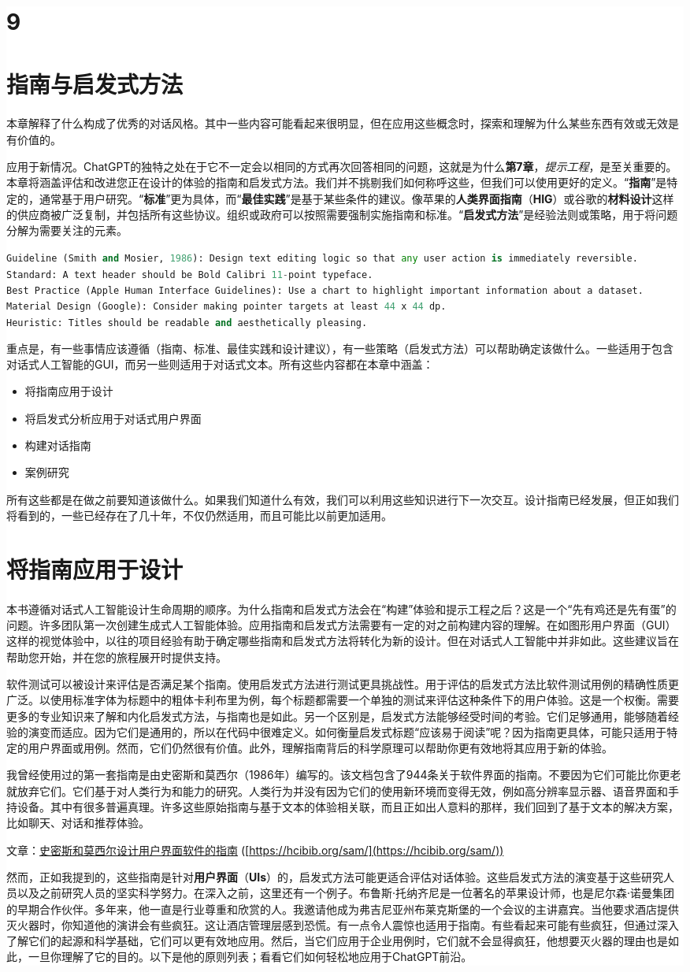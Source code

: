 # 9

# 指南与启发式方法

本章解释了什么构成了优秀的对话风格。其中一些内容可能看起来很明显，但在应用这些概念时，探索和理解为什么某些东西有效或无效是有价值的。

应用于新情况。ChatGPT的独特之处在于它不一定会以相同的方式再次回答相同的问题，这就是为什么**第7章**，*提示工程*，是至关重要的。本章将涵盖评估和改进您正在设计的体验的指南和启发式方法。我们并不挑剔我们如何称呼这些，但我们可以使用更好的定义。“**指南**”是特定的，通常基于用户研究。“**标准**”更为具体，而“**最佳实践**”是基于某些条件的建议。像苹果的**人类界面指南**（**HIG**）或谷歌的**材料设计**这样的供应商被广泛复制，并包括所有这些协议。组织或政府可以按照需要强制实施指南和标准。“**启发式方法**”是经验法则或策略，用于将问题分解为需要关注的元素。

```py
Guideline (Smith and Mosier, 1986): Design text editing logic so that any user action is immediately reversible.
Standard: A text header should be Bold Calibri 11-point typeface.
Best Practice (Apple Human Interface Guidelines): Use a chart to highlight important information about a dataset.
Material Design (Google): Consider making pointer targets at least 44 x 44 dp.
Heuristic: Titles should be readable and aesthetically pleasing.
```

重点是，有一些事情应该遵循（指南、标准、最佳实践和设计建议），有一些策略（启发式方法）可以帮助确定该做什么。一些适用于包含对话式人工智能的GUI，而另一些则适用于对话式文本。所有这些内容都在本章中涵盖：

+   将指南应用于设计

+   将启发式分析应用于对话式用户界面

+   构建对话指南

+   案例研究

所有这些都是在做之前要知道该做什么。如果我们知道什么有效，我们可以利用这些知识进行下一次交互。设计指南已经发展，但正如我们将看到的，一些已经存在了几十年，不仅仍然适用，而且可能比以前更加适用。

# 将指南应用于设计

本书遵循对话式人工智能设计生命周期的顺序。为什么指南和启发式方法会在“构建”体验和提示工程之后？这是一个“先有鸡还是先有蛋”的问题。许多团队第一次创建生成式人工智能体验。应用指南和启发式方法需要有一定的对之前构建内容的理解。在如图形用户界面（GUI）这样的视觉体验中，以往的项目经验有助于确定哪些指南和启发式方法将转化为新的设计。但在对话式人工智能中并非如此。这些建议旨在帮助您开始，并在您的旅程展开时提供支持。

软件测试可以被设计来评估是否满足某个指南。使用启发式方法进行测试更具挑战性。用于评估的启发式方法比软件测试用例的精确性质更广泛。以使用标准字体为标题中的粗体卡利布里为例，每个标题都需要一个单独的测试来评估这种条件下的用户体验。这是一个权衡。需要更多的专业知识来了解和内化启发式方法，与指南也是如此。另一个区别是，启发式方法能够经受时间的考验。它们足够通用，能够随着经验的演变而适应。因为它们是通用的，所以在代码中很难定义。如何衡量启发式标题“应该易于阅读”呢？因为指南更具体，可能只适用于特定的用户界面或用例。然而，它们仍然很有价值。此外，理解指南背后的科学原理可以帮助你更有效地将其应用于新的体验。

我曾经使用过的第一套指南是由史密斯和莫西尔（1986年）编写的。该文档包含了944条关于软件界面的指南。不要因为它们可能比你更老就放弃它们。它们基于对人类行为和能力的研究。人类行为并没有因为它们的使用新环境而变得无效，例如高分辨率显示器、语音界面和手持设备。其中有很多普遍真理。许多这些原始指南与基于文本的体验相关联，而且正如出人意料的那样，我们回到了基于文本的解决方案，比如聊天、对话和推荐体验。

文章：[史密斯和莫西尔设计用户界面软件的指南](https://hcibib.org/sam/) ([https://hcibib.org/sam/](https://hcibib.org/sam/))

然而，正如我提到的，这些指南是针对**用户界面**（**UIs**）的，启发式方法可能更适合评估对话体验。这些启发式方法的演变基于这些研究人员以及之前研究人员的坚实科学努力。在深入之前，这里还有一个例子。布鲁斯·托纳齐尼是一位著名的苹果设计师，也是尼尔森·诺曼集团的早期合作伙伴。多年来，他一直是行业尊重和欣赏的人。我邀请他成为弗吉尼亚州布莱克斯堡的一个会议的主讲嘉宾。当他要求酒店提供灭火器时，你知道他的演讲会有些疯狂。这让酒店管理层感到恐慌。有一点令人震惊也适用于指南。有些看起来可能有些疯狂，但通过深入了解它们的起源和科学基础，它们可以更有效地应用。然后，当它们应用于企业用例时，它们就不会显得疯狂，他想要灭火器的理由也是如此，一旦你理解了它的目的。以下是他的原则列表；看看它们如何轻松地应用于ChatGPT前沿。
